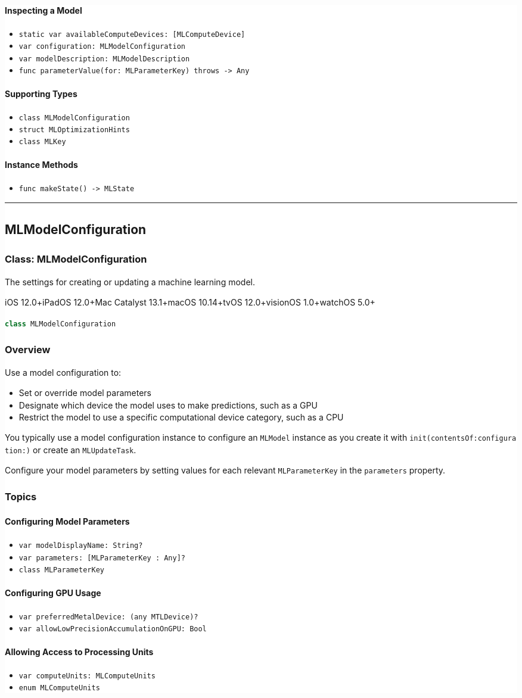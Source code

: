 #### Inspecting a Model
- `static var availableComputeDevices: [MLComputeDevice]`
- `var configuration: MLModelConfiguration`
- `var modelDescription: MLModelDescription`
- `func parameterValue(for: MLParameterKey) throws -> Any`

#### Supporting Types
- `class MLModelConfiguration`
- `struct MLOptimizationHints`
- `class MLKey`

#### Instance Methods
- `func makeState() -> MLState`

---

## MLModelConfiguration

### Class: MLModelConfiguration

The settings for creating or updating a machine learning model.

iOS 12.0+iPadOS 12.0+Mac Catalyst 13.1+macOS 10.14+tvOS 12.0+visionOS 1.0+watchOS 5.0+

```swift
class MLModelConfiguration
```

### Overview

Use a model configuration to:

- Set or override model parameters
- Designate which device the model uses to make predictions, such as a GPU
- Restrict the model to use a specific computational device category, such as a CPU

You typically use a model configuration instance to configure an `MLModel` instance as you create it with `init(contentsOf:configuration:)` or create an `MLUpdateTask`.

Configure your model parameters by setting values for each relevant `MLParameterKey` in the `parameters` property.

### Topics

#### Configuring Model Parameters
- `var modelDisplayName: String?`
- `var parameters: [MLParameterKey : Any]?`
- `class MLParameterKey`

#### Configuring GPU Usage
- `var preferredMetalDevice: (any MTLDevice)?`
- `var allowLowPrecisionAccumulationOnGPU: Bool`

#### Allowing Access to Processing Units
- `var computeUnits: MLComputeUnits`
- `enum MLComputeUnits`
